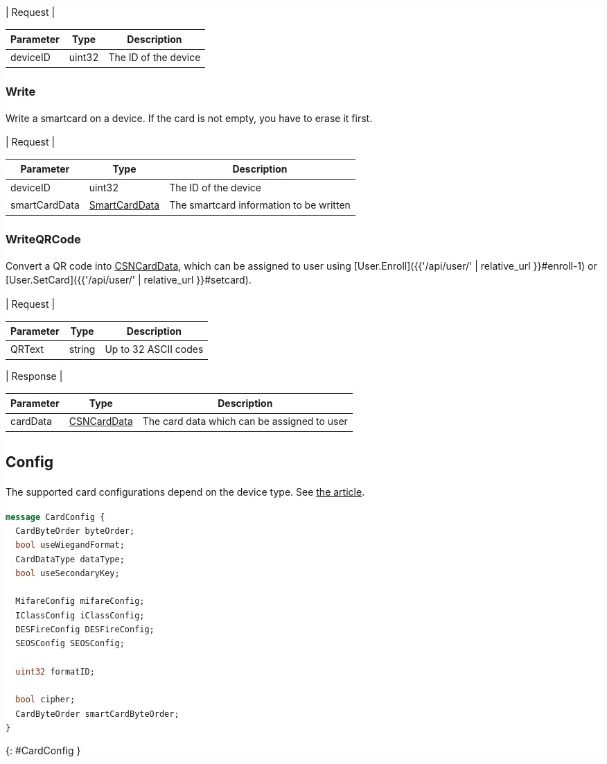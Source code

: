 | Request |

| Parameter | Type | Description |
| --------- | ---- | ----------- |
| deviceID | uint32 | The ID of the device |


### Write

Write a smartcard on a device. If the card is not empty, you have to erase it first. 

| Request |

| Parameter | Type | Description |
| --------- | ---- | ----------- |
| deviceID | uint32 | The ID of the device |
| smartCardData | [SmartCardData](#SmartCardData) | The smartcard information to be written |

### WriteQRCode

Convert a QR code into [CSNCardData](#CSNCardData), which can be assigned to user using [User.Enroll]({{'/api/user/' | relative_url }}#enroll-1) or [User.SetCard]({{'/api/user/' | relative_url }}#setcard).

| Request |

| Parameter | Type | Description |
| --------- | ---- | ----------- |
| QRText | string | Up to 32 ASCII codes |

| Response |

| Parameter | Type | Description |
| --------- | ---- | ----------- |
| cardData | [CSNCardData](#CSNCardData) | The card data which can be assigned to user |


## Config

The supported card configurations depend on the device type. See [the article](https://support.supremainc.com/en/support/solutions/articles/24000006349--biostar-2-supported-card-and-card-formats-based-on-model-type).

```protobuf
message CardConfig {
  CardByteOrder byteOrder;
  bool useWiegandFormat;
  CardDataType dataType;
  bool useSecondaryKey;

  MifareConfig mifareConfig;
  IClassConfig iClassConfig;
  DESFireConfig DESFireConfig;
  SEOSConfig SEOSConfig;

  uint32 formatID;

  bool cipher;
  CardByteOrder smartCardByteOrder;
}
```
{: #CardConfig }
